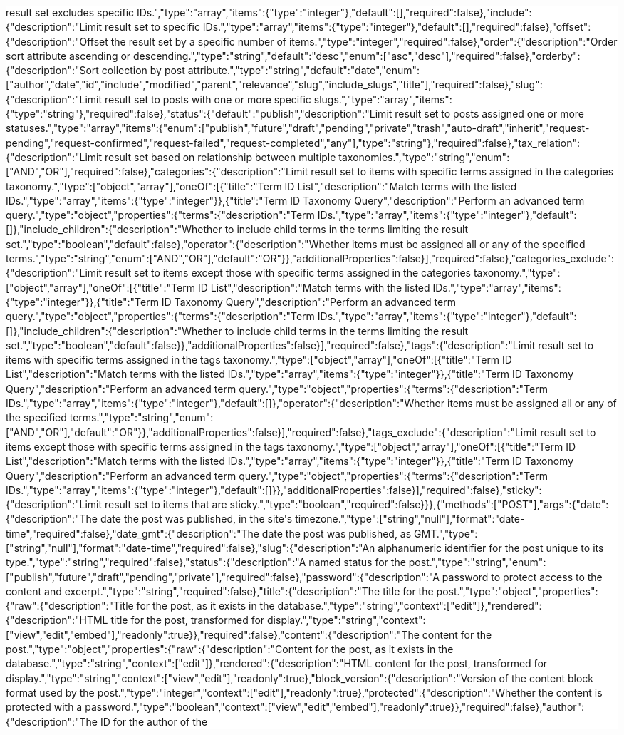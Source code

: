 result set excludes specific IDs.","type":"array","items":{"type":"integer"},"default":\[\],"required":false},"include":{"description":"Limit result set to specific IDs.","type":"array","items":{"type":"integer"},"default":\[\],"required":false},"offset":{"description":"Offset the result set by a specific number of items.","type":"integer","required":false},"order":{"description":"Order sort attribute ascending or descending.","type":"string","default":"desc","enum":\["asc","desc"\],"required":false},"orderby":{"description":"Sort collection by post attribute.","type":"string","default":"date","enum":\["author","date","id","include","modified","parent","relevance","slug","include\_slugs","title"\],"required":false},"slug":{"description":"Limit result set to posts with one or more specific slugs.","type":"array","items":{"type":"string"},"required":false},"status":{"default":"publish","description":"Limit result set to posts assigned one or more statuses.","type":"array","items":{"enum":\["publish","future","draft","pending","private","trash","auto-draft","inherit","request-pending","request-confirmed","request-failed","request-completed","any"\],"type":"string"},"required":false},"tax\_relation":{"description":"Limit result set based on relationship between multiple taxonomies.","type":"string","enum":\["AND","OR"\],"required":false},"categories":{"description":"Limit result set to items with specific terms assigned in the categories taxonomy.","type":\["object","array"\],"oneOf":\[{"title":"Term ID List","description":"Match terms with the listed IDs.","type":"array","items":{"type":"integer"}},{"title":"Term ID Taxonomy Query","description":"Perform an advanced term query.","type":"object","properties":{"terms":{"description":"Term IDs.","type":"array","items":{"type":"integer"},"default":\[\]},"include\_children":{"description":"Whether to include child terms in the terms limiting the result set.","type":"boolean","default":false},"operator":{"description":"Whether items must be assigned all or any of the specified terms.","type":"string","enum":\["AND","OR"\],"default":"OR"}},"additionalProperties":false}\],"required":false},"categories\_exclude":{"description":"Limit result set to items except those with specific terms assigned in the categories taxonomy.","type":\["object","array"\],"oneOf":\[{"title":"Term ID List","description":"Match terms with the listed IDs.","type":"array","items":{"type":"integer"}},{"title":"Term ID Taxonomy Query","description":"Perform an advanced term query.","type":"object","properties":{"terms":{"description":"Term IDs.","type":"array","items":{"type":"integer"},"default":\[\]},"include\_children":{"description":"Whether to include child terms in the terms limiting the result set.","type":"boolean","default":false}},"additionalProperties":false}\],"required":false},"tags":{"description":"Limit result set to items with specific terms assigned in the tags taxonomy.","type":\["object","array"\],"oneOf":\[{"title":"Term ID List","description":"Match terms with the listed IDs.","type":"array","items":{"type":"integer"}},{"title":"Term ID Taxonomy Query","description":"Perform an advanced term query.","type":"object","properties":{"terms":{"description":"Term IDs.","type":"array","items":{"type":"integer"},"default":\[\]},"operator":{"description":"Whether items must be assigned all or any of the specified terms.","type":"string","enum":\["AND","OR"\],"default":"OR"}},"additionalProperties":false}\],"required":false},"tags\_exclude":{"description":"Limit result set to items except those with specific terms assigned in the tags taxonomy.","type":\["object","array"\],"oneOf":\[{"title":"Term ID List","description":"Match terms with the listed IDs.","type":"array","items":{"type":"integer"}},{"title":"Term ID Taxonomy Query","description":"Perform an advanced term query.","type":"object","properties":{"terms":{"description":"Term IDs.","type":"array","items":{"type":"integer"},"default":\[\]}},"additionalProperties":false}\],"required":false},"sticky":{"description":"Limit result set to items that are sticky.","type":"boolean","required":false}}},{"methods":\["POST"\],"args":{"date":{"description":"The date the post was published, in the site's timezone.","type":\["string","null"\],"format":"date-time","required":false},"date\_gmt":{"description":"The date the post was published, as GMT.","type":\["string","null"\],"format":"date-time","required":false},"slug":{"description":"An alphanumeric identifier for the post unique to its type.","type":"string","required":false},"status":{"description":"A named status for the post.","type":"string","enum":\["publish","future","draft","pending","private"\],"required":false},"password":{"description":"A password to protect access to the content and excerpt.","type":"string","required":false},"title":{"description":"The title for the post.","type":"object","properties":{"raw":{"description":"Title for the post, as it exists in the database.","type":"string","context":\["edit"\]},"rendered":{"description":"HTML title for the post, transformed for display.","type":"string","context":\["view","edit","embed"\],"readonly":true}},"required":false},"content":{"description":"The content for the post.","type":"object","properties":{"raw":{"description":"Content for the post, as it exists in the database.","type":"string","context":\["edit"\]},"rendered":{"description":"HTML content for the post, transformed for display.","type":"string","context":\["view","edit"\],"readonly":true},"block\_version":{"description":"Version of the content block format used by the post.","type":"integer","context":\["edit"\],"readonly":true},"protected":{"description":"Whether the content is protected with a password.","type":"boolean","context":\["view","edit","embed"\],"readonly":true}},"required":false},"author":{"description":"The ID for the author of the